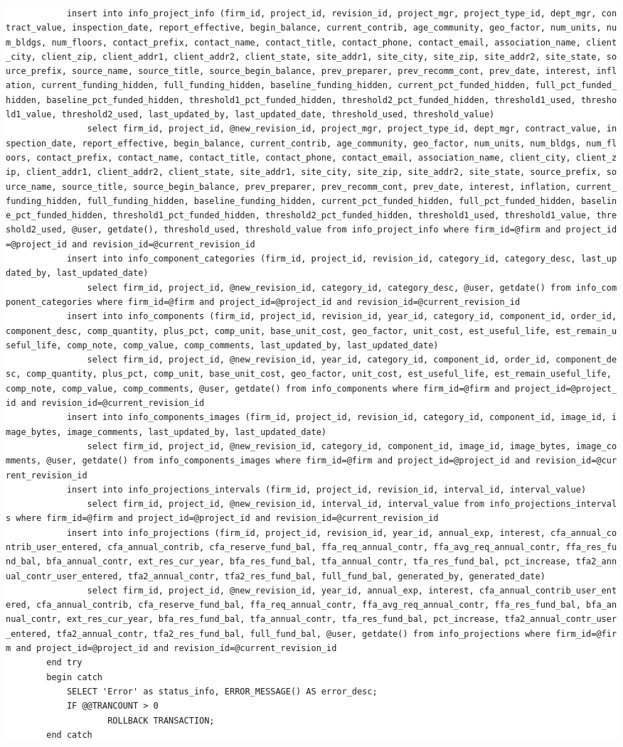 				insert into info_project_info (firm_id, project_id, revision_id, project_mgr, project_type_id, dept_mgr, contract_value, inspection_date, report_effective, begin_balance, current_contrib, age_community, geo_factor, num_units, num_bldgs, num_floors, contact_prefix, contact_name, contact_title, contact_phone, contact_email, association_name, client_city, client_zip, client_addr1, client_addr2, client_state, site_addr1, site_city, site_zip, site_addr2, site_state, source_prefix, source_name, source_title, source_begin_balance, prev_preparer, prev_recomm_cont, prev_date, interest, inflation, current_funding_hidden, full_funding_hidden, baseline_funding_hidden, current_pct_funded_hidden, full_pct_funded_hidden, baseline_pct_funded_hidden, threshold1_pct_funded_hidden, threshold2_pct_funded_hidden, threshold1_used, threshold1_value, threshold2_used, last_updated_by, last_updated_date, threshold_used, threshold_value)
					select firm_id, project_id, @new_revision_id, project_mgr, project_type_id, dept_mgr, contract_value, inspection_date, report_effective, begin_balance, current_contrib, age_community, geo_factor, num_units, num_bldgs, num_floors, contact_prefix, contact_name, contact_title, contact_phone, contact_email, association_name, client_city, client_zip, client_addr1, client_addr2, client_state, site_addr1, site_city, site_zip, site_addr2, site_state, source_prefix, source_name, source_title, source_begin_balance, prev_preparer, prev_recomm_cont, prev_date, interest, inflation, current_funding_hidden, full_funding_hidden, baseline_funding_hidden, current_pct_funded_hidden, full_pct_funded_hidden, baseline_pct_funded_hidden, threshold1_pct_funded_hidden, threshold2_pct_funded_hidden, threshold1_used, threshold1_value, threshold2_used, @user, getdate(), threshold_used, threshold_value from info_project_info where firm_id=@firm and project_id=@project_id and revision_id=@current_revision_id
				insert into info_component_categories (firm_id, project_id, revision_id, category_id, category_desc, last_updated_by, last_updated_date) 
					select firm_id, project_id, @new_revision_id, category_id, category_desc, @user, getdate() from info_component_categories where firm_id=@firm and project_id=@project_id and revision_id=@current_revision_id
				insert into info_components (firm_id, project_id, revision_id, year_id, category_id, component_id, order_id, component_desc, comp_quantity, plus_pct, comp_unit, base_unit_cost, geo_factor, unit_cost, est_useful_life, est_remain_useful_life, comp_note, comp_value, comp_comments, last_updated_by, last_updated_date) 
					select firm_id, project_id, @new_revision_id, year_id, category_id, component_id, order_id, component_desc, comp_quantity, plus_pct, comp_unit, base_unit_cost, geo_factor, unit_cost, est_useful_life, est_remain_useful_life, comp_note, comp_value, comp_comments, @user, getdate() from info_components where firm_id=@firm and project_id=@project_id and revision_id=@current_revision_id
				insert into info_components_images (firm_id, project_id, revision_id, category_id, component_id, image_id, image_bytes, image_comments, last_updated_by, last_updated_date) 
					select firm_id, project_id, @new_revision_id, category_id, component_id, image_id, image_bytes, image_comments, @user, getdate() from info_components_images where firm_id=@firm and project_id=@project_id and revision_id=@current_revision_id
				insert into info_projections_intervals (firm_id, project_id, revision_id, interval_id, interval_value) 
					select firm_id, project_id, @new_revision_id, interval_id, interval_value from info_projections_intervals where firm_id=@firm and project_id=@project_id and revision_id=@current_revision_id
				insert into info_projections (firm_id, project_id, revision_id, year_id, annual_exp, interest, cfa_annual_contrib_user_entered, cfa_annual_contrib, cfa_reserve_fund_bal, ffa_req_annual_contr, ffa_avg_req_annual_contr, ffa_res_fund_bal, bfa_annual_contr, ext_res_cur_year, bfa_res_fund_bal, tfa_annual_contr, tfa_res_fund_bal, pct_increase, tfa2_annual_contr_user_entered, tfa2_annual_contr, tfa2_res_fund_bal, full_fund_bal, generated_by, generated_date) 
					select firm_id, project_id, @new_revision_id, year_id, annual_exp, interest, cfa_annual_contrib_user_entered, cfa_annual_contrib, cfa_reserve_fund_bal, ffa_req_annual_contr, ffa_avg_req_annual_contr, ffa_res_fund_bal, bfa_annual_contr, ext_res_cur_year, bfa_res_fund_bal, tfa_annual_contr, tfa_res_fund_bal, pct_increase, tfa2_annual_contr_user_entered, tfa2_annual_contr, tfa2_res_fund_bal, full_fund_bal, @user, getdate() from info_projections where firm_id=@firm and project_id=@project_id and revision_id=@current_revision_id
			end try
			begin catch
				SELECT 'Error' as status_info, ERROR_MESSAGE() AS error_desc;
				IF @@TRANCOUNT > 0  
						ROLLBACK TRANSACTION; 
			end catch
